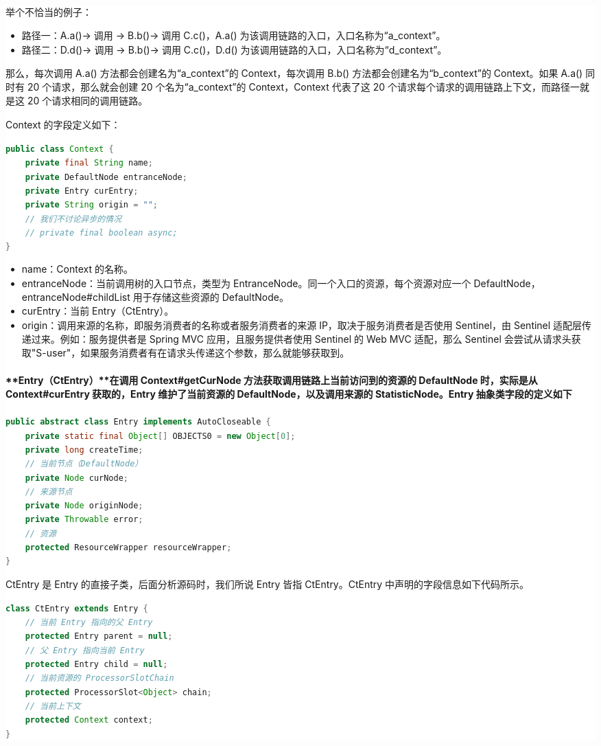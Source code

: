 举个不恰当的例子：

- 路径一：A.a()-> 调用 -> B.b()-> 调用 C.c()，A.a() 为该调用链路的入口，入口名称为“a_context”。
- 路径二：D.d()-> 调用 -> B.b()-> 调用 C.c()，D.d() 为该调用链路的入口，入口名称为“d_context”。

那么，每次调用 A.a() 方法都会创建名为“a_context”的 Context，每次调用 B.b() 方法都会创建名为“b_context”的 Context。如果 A.a() 同时有 20 个请求，那么就会创建 20 个名为“a_context”的 Context，Context 代表了这 20 个请求每个请求的调用链路上下文，而路径一就是这 20 个请求相同的调用链路。

Context 的字段定义如下：

```java
public class Context {
    private final String name;
    private DefaultNode entranceNode;
    private Entry curEntry;
    private String origin = "";
    // 我们不讨论异步的情况
    // private final boolean async;
}
```

- name：Context 的名称。
- entranceNode：当前调用树的入口节点，类型为 EntranceNode。同一个入口的资源，每个资源对应一个 DefaultNode，entranceNode#childList 用于存储这些资源的 DefaultNode。
- curEntry：当前 Entry（CtEntry）。
- origin：调用来源的名称，即服务消费者的名称或者服务消费者的来源 IP，取决于服务消费者是否使用 Sentinel，由 Sentinel 适配层传递过来。例如：服务提供者是 Spring MVC 应用，且服务提供者使用 Sentinel 的 Web MVC 适配，那么 Sentinel 会尝试从请求头获取"S-user"，如果服务消费者有在请求头传递这个参数，那么就能够获取到。

#### \*\*Entry（CtEntry）\*\*在调用 Context#getCurNode 方法获取调用链路上当前访问到的资源的 DefaultNode 时，实际是从 Context#curEntry 获取的，Entry 维护了当前资源的 DefaultNode，以及调用来源的 StatisticNode。Entry 抽象类字段的定义如下

```java
public abstract class Entry implements AutoCloseable {
    private static final Object[] OBJECTS0 = new Object[0];
    private long createTime;
    // 当前节点（DefaultNode）
    private Node curNode;
    // 来源节点
    private Node originNode;
    private Throwable error;
    // 资源
    protected ResourceWrapper resourceWrapper;
}
```

CtEntry 是 Entry 的直接子类，后面分析源码时，我们所说 Entry 皆指 CtEntry。CtEntry 中声明的字段信息如下代码所示。

```java
class CtEntry extends Entry {
    // 当前 Entry 指向的父 Entry
    protected Entry parent = null;
    // 父 Entry 指向当前 Entry
    protected Entry child = null;
    // 当前资源的 ProcessorSlotChain
    protected ProcessorSlot<Object> chain;
    // 当前上下文
    protected Context context;
}
```
